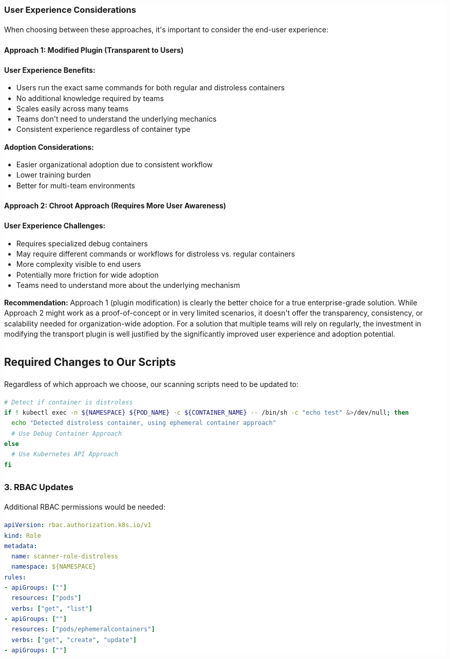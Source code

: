 ### User Experience Considerations

When choosing between these approaches, it's important to consider the end-user experience:

#### Approach 1: Modified Plugin (Transparent to Users)

**User Experience Benefits:**
- Users run the exact same commands for both regular and distroless containers
- No additional knowledge required by teams
- Scales easily across many teams
- Teams don't need to understand the underlying mechanics
- Consistent experience regardless of container type

**Adoption Considerations:**
- Easier organizational adoption due to consistent workflow
- Lower training burden
- Better for multi-team environments

#### Approach 2: Chroot Approach (Requires More User Awareness)

**User Experience Challenges:**
- Requires specialized debug containers
- May require different commands or workflows for distroless vs. regular containers
- More complexity visible to end users
- Potentially more friction for wide adoption
- Teams need to understand more about the underlying mechanism

**Recommendation:** Approach 1 (plugin modification) is clearly the better choice for a true enterprise-grade solution. While Approach 2 might work as a proof-of-concept or in very limited scenarios, it doesn't offer the transparency, consistency, or scalability needed for organization-wide adoption. For a solution that multiple teams will rely on regularly, the investment in modifying the transport plugin is well justified by the significantly improved user experience and adoption potential.

## Required Changes to Our Scripts

Regardless of which approach we choose, our scanning scripts need to be updated to:

```bash
# Detect if container is distroless
if ! kubectl exec -n ${NAMESPACE} ${POD_NAME} -c ${CONTAINER_NAME} -- /bin/sh -c "echo test" &>/dev/null; then
  echo "Detected distroless container, using ephemeral container approach"
  # Use Debug Container Approach
else
  # Use Kubernetes API Approach
fi
```

### 3. RBAC Updates

Additional RBAC permissions would be needed:

```yaml
apiVersion: rbac.authorization.k8s.io/v1
kind: Role
metadata:
  name: scanner-role-distroless
  namespace: ${NAMESPACE}
rules:
- apiGroups: [""]
  resources: ["pods"]
  verbs: ["get", "list"]
- apiGroups: [""]
  resources: ["pods/ephemeralcontainers"]
  verbs: ["get", "create", "update"]
- apiGroups: [""]
```